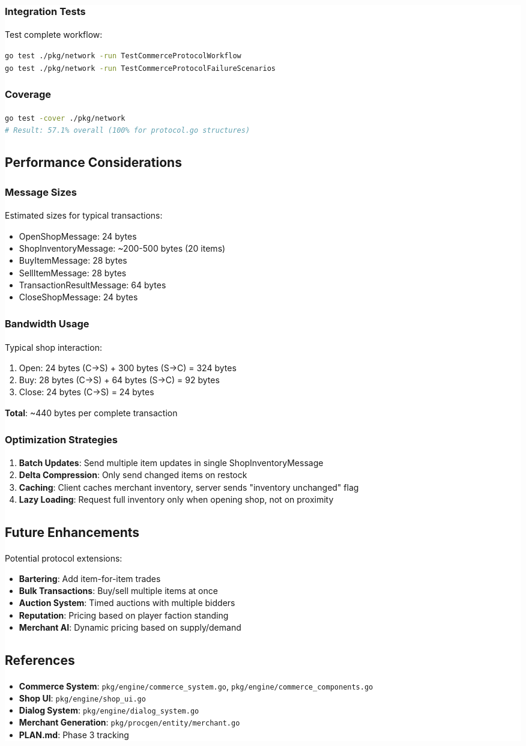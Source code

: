 ### Integration Tests

Test complete workflow:
```bash
go test ./pkg/network -run TestCommerceProtocolWorkflow
go test ./pkg/network -run TestCommerceProtocolFailureScenarios
```

### Coverage

```bash
go test -cover ./pkg/network
# Result: 57.1% overall (100% for protocol.go structures)
```

## Performance Considerations

### Message Sizes

Estimated sizes for typical transactions:
- OpenShopMessage: 24 bytes
- ShopInventoryMessage: ~200-500 bytes (20 items)
- BuyItemMessage: 28 bytes
- SellItemMessage: 28 bytes
- TransactionResultMessage: 64 bytes
- CloseShopMessage: 24 bytes

### Bandwidth Usage

Typical shop interaction:
1. Open: 24 bytes (C→S) + 300 bytes (S→C) = 324 bytes
2. Buy: 28 bytes (C→S) + 64 bytes (S→C) = 92 bytes
3. Close: 24 bytes (C→S) = 24 bytes

**Total**: ~440 bytes per complete transaction

### Optimization Strategies

1. **Batch Updates**: Send multiple item updates in single ShopInventoryMessage
2. **Delta Compression**: Only send changed items on restock
3. **Caching**: Client caches merchant inventory, server sends "inventory unchanged" flag
4. **Lazy Loading**: Request full inventory only when opening shop, not on proximity

## Future Enhancements

Potential protocol extensions:
- **Bartering**: Add item-for-item trades
- **Bulk Transactions**: Buy/sell multiple items at once
- **Auction System**: Timed auctions with multiple bidders
- **Reputation**: Pricing based on player faction standing
- **Merchant AI**: Dynamic pricing based on supply/demand

## References

- **Commerce System**: `pkg/engine/commerce_system.go`, `pkg/engine/commerce_components.go`
- **Shop UI**: `pkg/engine/shop_ui.go`
- **Dialog System**: `pkg/engine/dialog_system.go`
- **Merchant Generation**: `pkg/procgen/entity/merchant.go`
- **PLAN.md**: Phase 3 tracking
